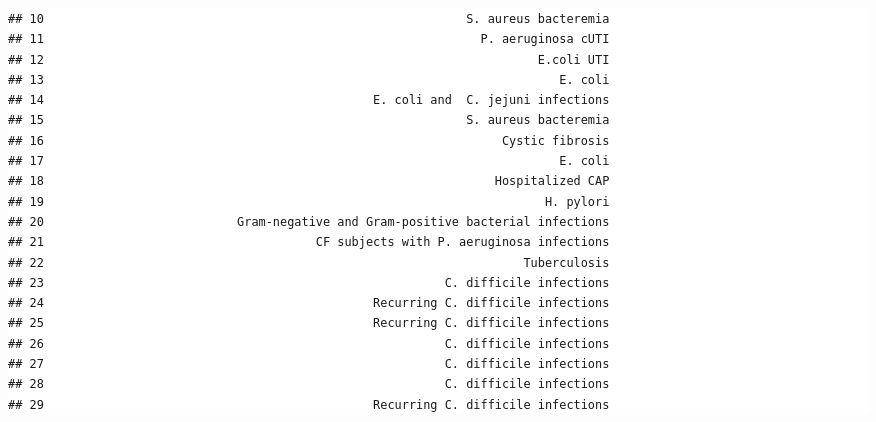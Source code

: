     ## 10                                                           S. aureus bacteremia
    ## 11                                                             P. aeruginosa cUTI
    ## 12                                                                     E.coli UTI
    ## 13                                                                        E. coli
    ## 14                                              E. coli and  C. jejuni infections
    ## 15                                                           S. aureus bacteremia
    ## 16                                                                Cystic fibrosis
    ## 17                                                                        E. coli
    ## 18                                                               Hospitalized CAP
    ## 19                                                                      H. pylori
    ## 20                           Gram-negative and Gram-positive bacterial infections
    ## 21                                      CF subjects with P. aeruginosa infections
    ## 22                                                                   Tuberculosis
    ## 23                                                        C. difficile infections
    ## 24                                              Recurring C. difficile infections
    ## 25                                              Recurring C. difficile infections
    ## 26                                                        C. difficile infections
    ## 27                                                        C. difficile infections
    ## 28                                                        C. difficile infections
    ## 29                                              Recurring C. difficile infections